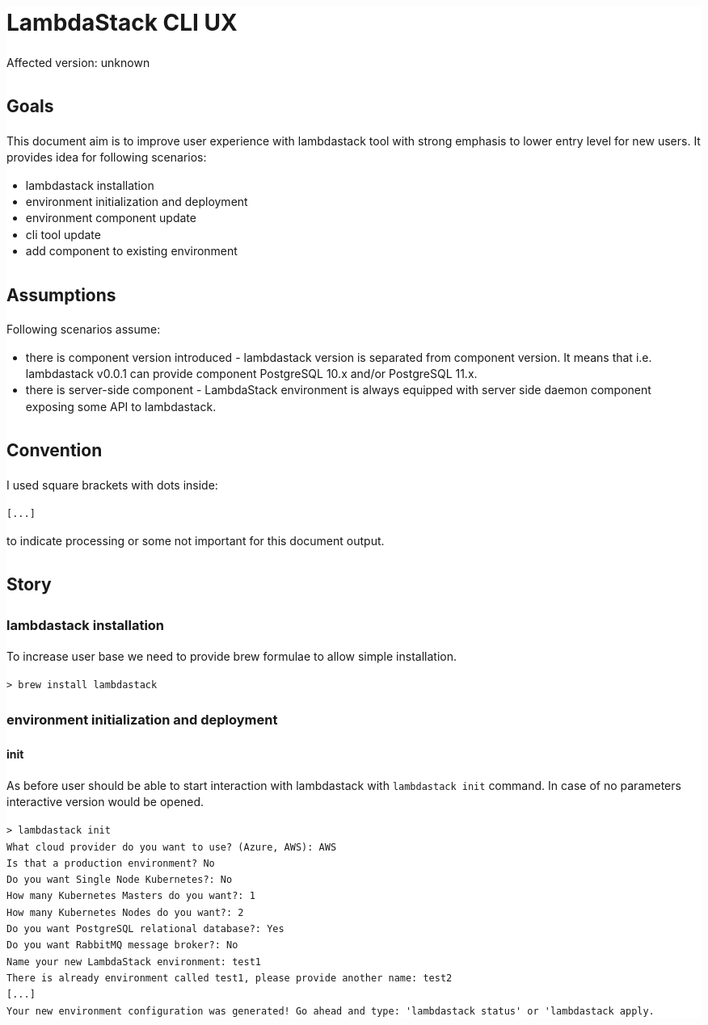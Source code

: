 # LambdaStack CLI UX

Affected version: unknown

## Goals

This document aim is to improve user experience with lambdastack tool with strong emphasis to lower entry level for new users. It provides idea for following scenarios: 
 * lambdastack installation
 * environment initialization and deployment
 * environment component update
 * cli tool update
 * add component to existing environment
 
## Assumptions

Following scenarios assume: 
 * there is component version introduced - lambdastack version is separated from component version. It means that i.e. lambdastack v0.0.1 can provide component PostgreSQL 10.x and/or PostgreSQL 11.x.
 * there is server-side component - LambdaStack environment is always equipped with server side daemon component exposing some API to lambdastack. 
 
## Convention
I used square brackets with dots inside: 
```
[...]
```
to indicate processing or some not important for this document output. 

## Story

### lambdastack installation

To increase user base we need to provide brew formulae to allow simple installation. 
```
> brew install lambdastack
``` 
 
### environment initialization and deployment

#### init

As before user should be able to start interaction with lambdastack with `lambdastack init` command. In case of no parameters interactive version would be opened. 
```
> lambdastack init 
What cloud provider do you want to use? (Azure, AWS): AWS
Is that a production environment? No
Do you want Single Node Kubernetes?: No
How many Kubernetes Masters do you want?: 1
How many Kubernetes Nodes do you want?: 2
Do you want PostgreSQL relational database?: Yes
Do you want RabbitMQ message broker?: No
Name your new LambdaStack environment: test1
There is already environment called test1, please provide another name: test2
[...]
Your new environment configuration was generated! Go ahead and type: 'lambdastack status' or 'lambdastack apply. 
```
